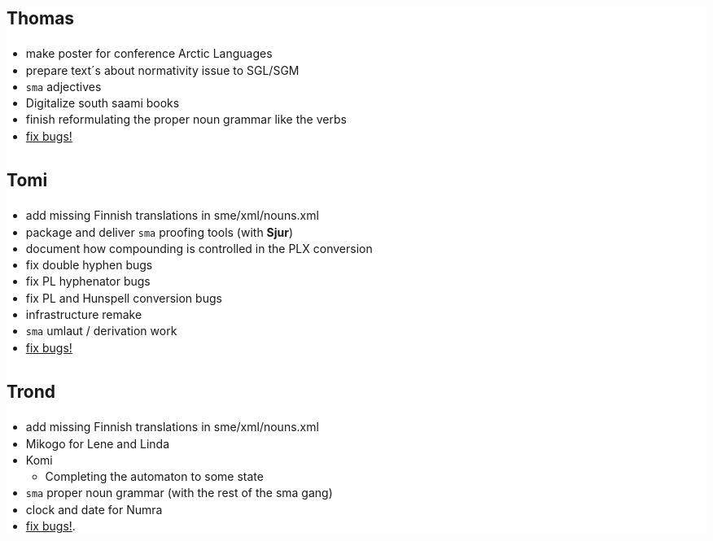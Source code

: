 ## Thomas
* make poster for conference Arctic Languages
* prepare text´s about normativity issue to SGL/SGM
* `sma` adjectives
* Digitalize south saami books
* finish reformulating the proper noun grammar like the verbs
* [fix bugs!](http://giellatekno.uit.no/bugzilla)

## Tomi
* add missing Finnish translations in sme/xml/nouns.xml
* package and deliver `sma` proofing tools (with **Sjur**)
* document how compounding is controlled in the PLX conversion
* fix double hyphen bugs
* fix PL hyphenator bugs
* fix PL and Hunspell conversion bugs
* infrastructure remake
* `sma` umlaut / derivation work
* [fix bugs!](http://giellatekno.uit.no/bugzilla)

## Trond

* add missing Finnish translations in sme/xml/nouns.xml
* Mikogo for Lene and Linda
* Komi
    - Completing the automaton to some state
* `sma` proper noun grammar (with the rest of the sma gang)
* clock and date for Numra
* [fix bugs!](http://giellatekno.uit.no/bugzilla).
